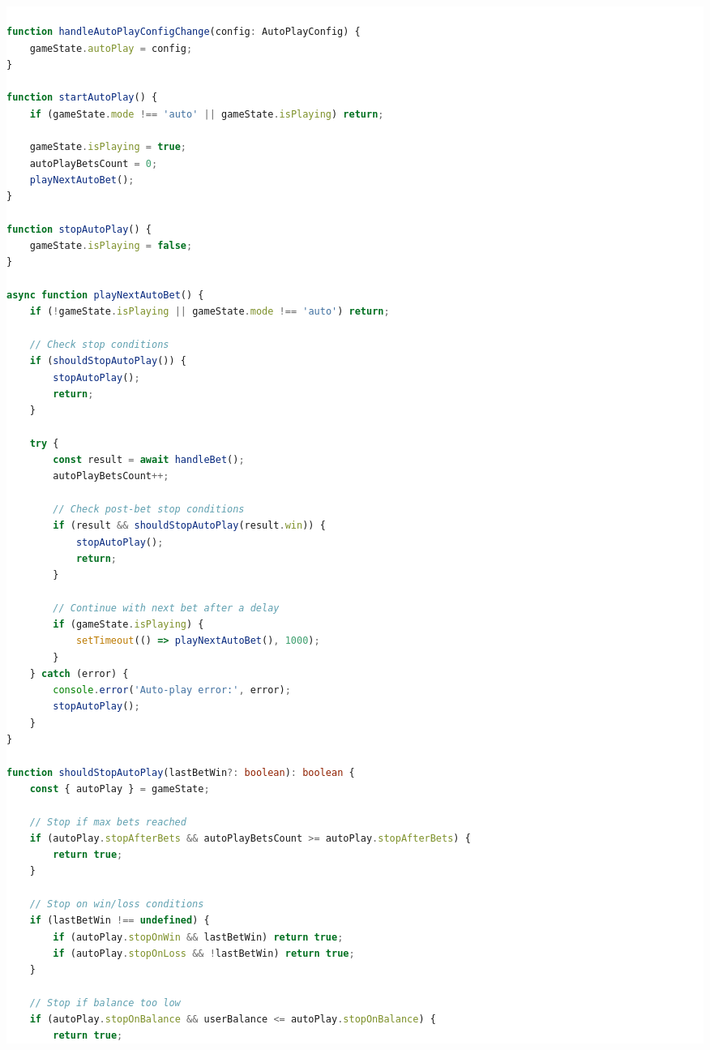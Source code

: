```typescript

function handleAutoPlayConfigChange(config: AutoPlayConfig) {
	gameState.autoPlay = config;
}

function startAutoPlay() {
	if (gameState.mode !== 'auto' || gameState.isPlaying) return;

	gameState.isPlaying = true;
	autoPlayBetsCount = 0;
	playNextAutoBet();
}

function stopAutoPlay() {
	gameState.isPlaying = false;
}

async function playNextAutoBet() {
	if (!gameState.isPlaying || gameState.mode !== 'auto') return;

	// Check stop conditions
	if (shouldStopAutoPlay()) {
		stopAutoPlay();
		return;
	}

	try {
		const result = await handleBet();
		autoPlayBetsCount++;

		// Check post-bet stop conditions
		if (result && shouldStopAutoPlay(result.win)) {
			stopAutoPlay();
			return;
		}

		// Continue with next bet after a delay
		if (gameState.isPlaying) {
			setTimeout(() => playNextAutoBet(), 1000);
		}
	} catch (error) {
		console.error('Auto-play error:', error);
		stopAutoPlay();
	}
}

function shouldStopAutoPlay(lastBetWin?: boolean): boolean {
	const { autoPlay } = gameState;

	// Stop if max bets reached
	if (autoPlay.stopAfterBets && autoPlayBetsCount >= autoPlay.stopAfterBets) {
		return true;
	}

	// Stop on win/loss conditions
	if (lastBetWin !== undefined) {
		if (autoPlay.stopOnWin && lastBetWin) return true;
		if (autoPlay.stopOnLoss && !lastBetWin) return true;
	}

	// Stop if balance too low
	if (autoPlay.stopOnBalance && userBalance <= autoPlay.stopOnBalance) {
		return true;
```